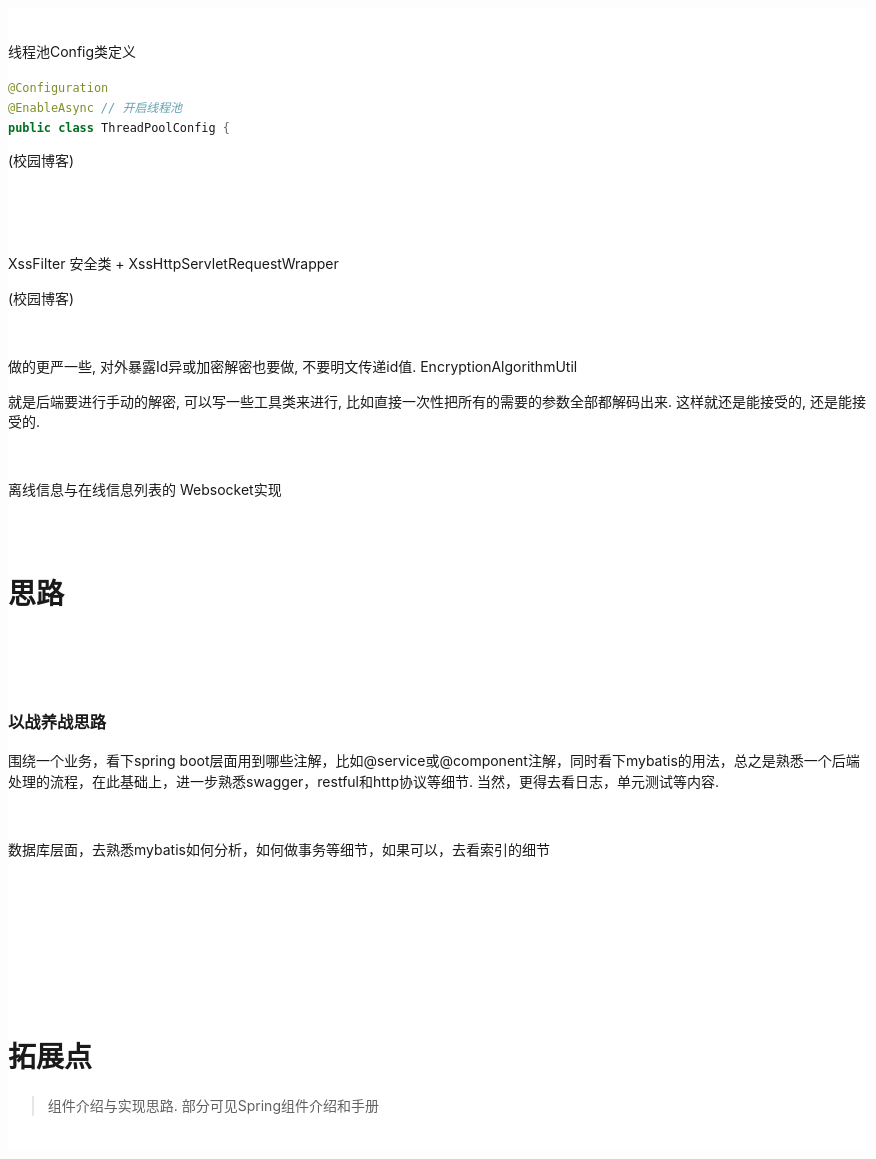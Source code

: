 ‍

线程池Config类定义

```java
@Configuration
@EnableAsync // 开启线程池
public class ThreadPoolConfig {
```

(校园博客)

‍

‍

XssFilter 安全类 + XssHttpServletRequestWrapper

(校园博客)

‍

做的更严一些, 对外暴露Id异或加密解密也要做, 不要明文传递id值. EncryptionAlgorithmUtil

就是后端要进行手动的解密, 可以写一些工具类来进行, 比如直接一次性把所有的需要的参数全部都解码出来. 这样就还是能接受的, 还是能接受的. 

‍

离线信息与在线信息列表的 Websocket实现

‍

# 思路

‍

‍

### 以战养战思路

围绕一个业务，看下spring boot层面用到哪些注解，比如@service或@component注解，同时看下mybatis的用法，总之是熟悉一个后端处理的流程，在此基础上，进一步熟悉swagger，restful和http协议等细节. 当然，更得去看日志，单元测试等内容.

‍

数据库层面，去熟悉mybatis如何分析，如何做事务等细节，如果可以，去看索引的细节

‍

‍

‍

‍

# 拓展点

> 组件介绍与实现思路. 部分可见Spring组件介绍和手册

‍
